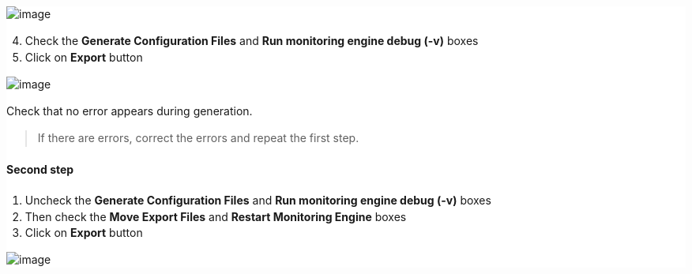 ![image](../assets/configuration/poller_menu_generate.png)

4. Check the **Generate Configuration Files** and **Run monitoring engine debug (-v)** boxes
5. Click on **Export** button

![image](../assets/configuration/poller_generate_1.png)

Check that no error appears during generation.

> If there are errors, correct the errors and repeat the first step.

#### Second step

1. Uncheck the **Generate Configuration Files** and **Run monitoring engine debug (-v)** boxes
2. Then check the **Move Export Files** and **Restart Monitoring Engine** boxes
3. Click on **Export** button

![image](../assets/configuration/poller_generate_2.png)
